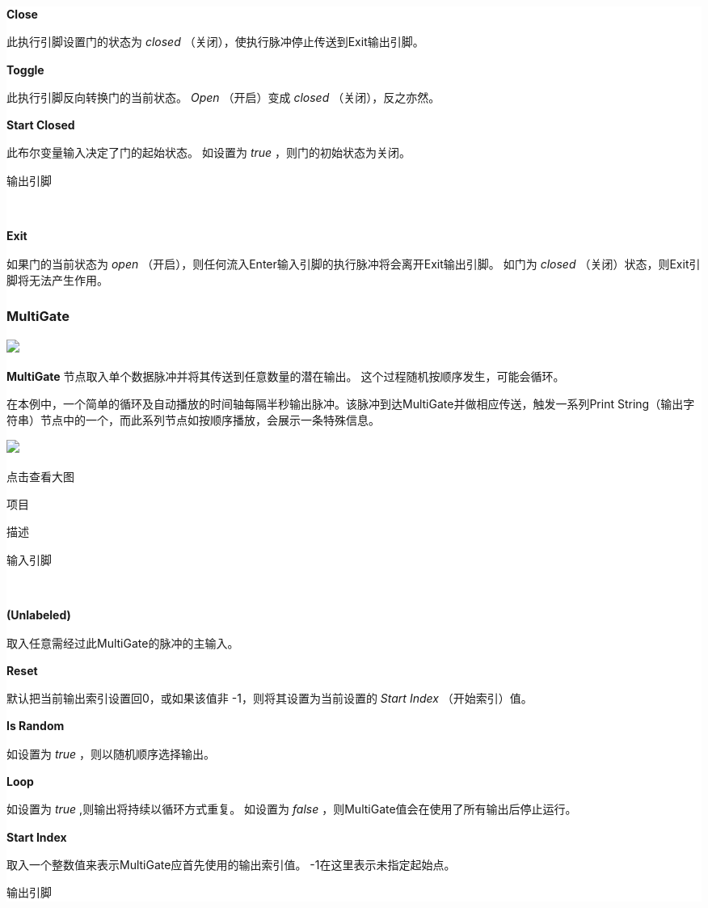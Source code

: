 **Close**

此执行引脚设置门的状态为 *closed* （关闭），使执行脉冲停止传送到Exit输出引脚。

**Toggle**

此执行引脚反向转换门的当前状态。 *Open* （开启）变成 *closed* （关闭），反之亦然。

**Start Closed**

此布尔变量输入决定了门的起始状态。 如设置为 *true* ，则门的初始状态为关闭。

输出引脚

 

**Exit**

如果门的当前状态为 *open* （开启），则任何流入Enter输入引脚的执行脉冲将会离开Exit输出引脚。 如门为 *closed* （关闭）状态，则Exit引脚将无法产生作用。

### MultiGate

![](https://d1iv7db44yhgxn.cloudfront.net/documentation/images/aa3a2603-9649-47ee-9029-5adb646c90d2/multigate_example.png)

**MultiGate** 节点取入单个数据脉冲并将其传送到任意数量的潜在输出。 这个过程随机按顺序发生，可能会循环。

在本例中，一个简单的循环及自动播放的时间轴每隔半秒输出脉冲。该脉冲到达MultiGate并做相应传送，触发一系列Print String（输出字符串）节点中的一个，而此系列节点如按顺序播放，会展示一条特殊信息。

[![](https://d1iv7db44yhgxn.cloudfront.net/documentation/images/ebf0476f-9dc4-4721-a8c6-418000ed0972/multigate_network.png)](https://d1iv7db44yhgxn.cloudfront.net/documentation/images/ebf0476f-9dc4-4721-a8c6-418000ed0972/multigate_network.png)

点击查看大图

项目

描述

输入引脚

 

**(Unlabeled)**

取入任意需经过此MultiGate的脉冲的主输入。

**Reset**

默认把当前输出索引设置回0，或如果该值非 -1，则将其设置为当前设置的 *Start Index* （开始索引）值。

**Is Random**

如设置为 *true* ，则以随机顺序选择输出。

**Loop**

如设置为 *true* ,则输出将持续以循环方式重复。 如设置为 *false* ，则MultiGate值会在使用了所有输出后停止运行。

**Start Index**

取入一个整数值来表示MultiGate应首先使用的输出索引值。 -1在这里表示未指定起始点。

输出引脚

